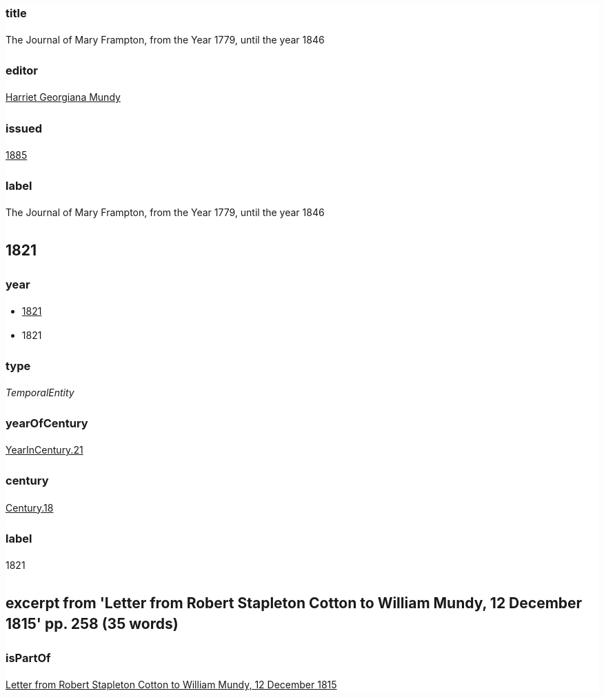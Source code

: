 ### title


The Journal of Mary Frampton, from the Year 1779, until the year 1846

### editor


[Harriet Georgiana Mundy](#Harriet-Georgiana-Mundy)

### issued


[1885](#1885)

### label


The Journal of Mary Frampton, from the Year 1779, until the year 1846

## 1821

### year

 - [1821](#1821)

 - 1821

### type


*TemporalEntity*

### yearOfCentury


[YearInCentury.21](#YearInCentury.21)

### century


[Century.18](#Century.18)

### label


1821

## excerpt from 'Letter from Robert Stapleton Cotton to William Mundy, 12 December 1815' pp. 258 (35 words)

### isPartOf


[Letter from Robert Stapleton Cotton to William Mundy, 12 December 1815](#Letter-from-Robert-Stapleton-Cotton-to-William-Mundy-12-December-1815)
